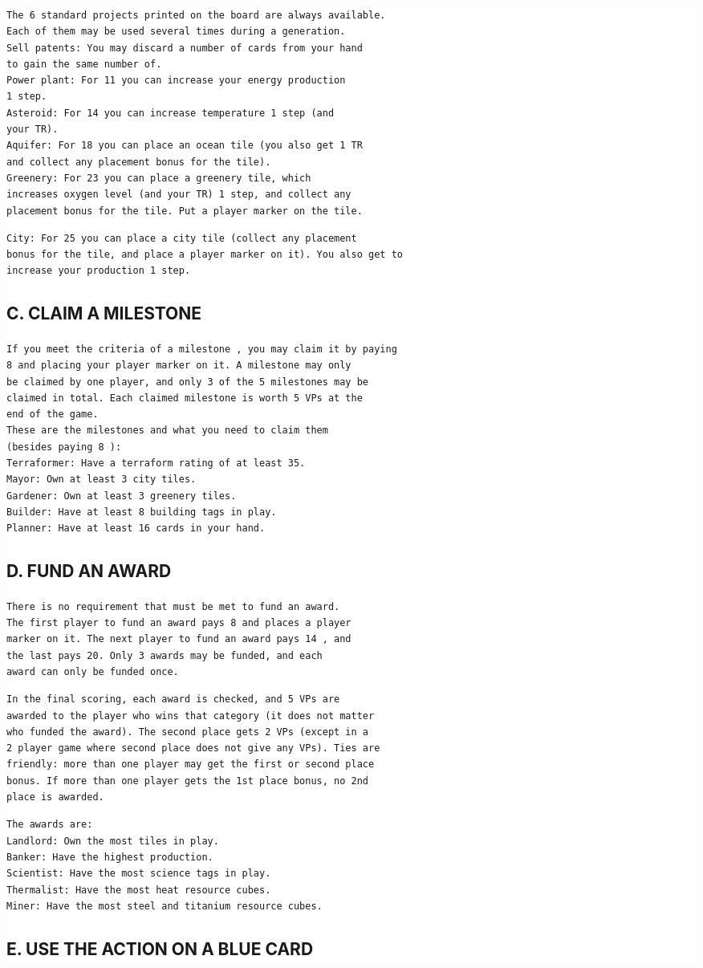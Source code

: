 ```
The 6 standard projects printed on the board are always available.
Each of them may be used several times during a generation.
Sell patents: You may discard a number of cards from your hand
to gain the same number of.
Power plant: For 11 you can increase your energy production
1 step.
Asteroid: For 14 you can increase temperature 1 step (and
your TR).
Aquifer: For 18 you can place an ocean tile (you also get 1 TR
and collect any placement bonus for the tile).
Greenery: For 23 you can place a greenery tile, which
increases oxygen level (and your TR) 1 step, and collect any
placement bonus for the tile. Put a player marker on the tile.
```
```
City: For 25 you can place a city tile (collect any placement
bonus for the tile, and place a player marker on it). You also get to
increase your production 1 step.
```
## C. CLAIM A MILESTONE

```
If you meet the criteria of a milestone , you may claim it by paying
8 and placing your player marker on it. A milestone may only
be claimed by one player, and only 3 of the 5 milestones may be
claimed in total. Each claimed milestone is worth 5 VPs at the
end of the game.
These are the milestones and what you need to claim them
(besides paying 8 ):
Terraformer: Have a terraform rating of at least 35.
Mayor: Own at least 3 city tiles.
Gardener: Own at least 3 greenery tiles.
Builder: Have at least 8 building tags in play.
Planner: Have at least 16 cards in your hand.
```
## D. FUND AN AWARD

```
There is no requirement that must be met to fund an award.
The first player to fund an award pays 8 and places a player
marker on it. The next player to fund an award pays 14 , and
the last pays 20. Only 3 awards may be funded, and each
award can only be funded once.
```
```
In the final scoring, each award is checked, and 5 VPs are
awarded to the player who wins that category (it does not matter
who funded the award). The second place gets 2 VPs (except in a
2 player game where second place does not give any VPs). Ties are
friendly: more than one player may get the first or second place
bonus. If more than one player gets the 1st place bonus, no 2nd
place is awarded.
```
```
The awards are:
Landlord: Own the most tiles in play.
Banker: Have the highest production.
Scientist: Have the most science tags in play.
Thermalist: Have the most heat resource cubes.
Miner: Have the most steel and titanium resource cubes.
```
## E. USE THE ACTION ON A BLUE CARD
